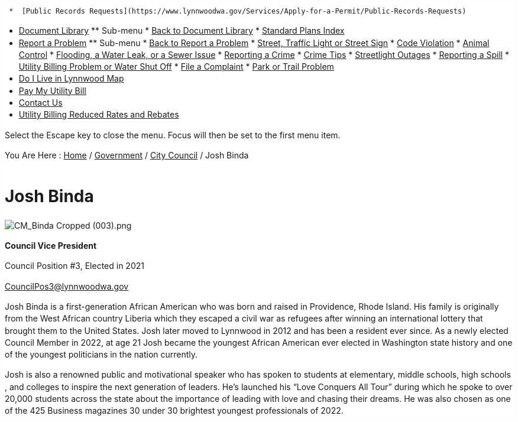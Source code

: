     *  [Public Records Requests](https://www.lynnwoodwa.gov/Services/Apply-for-a-Permit/Public-Records-Requests) 
   *  [Document Library](https://www.lynnwoodwa.gov/Services/Document-Library)  **  Sub-menu 
     *  [Back to Document Library](https://www.lynnwoodwa.gov/Government/City-Council/Binda-new-format) 
     *  [Standard Plans Index](https://www.lynnwoodwa.gov/Services/Document-Library/Standard-Plans-Index) 
   *  [Report a Problem](https://www.lynnwoodwa.gov/Services/Report-a-Problem)  **  Sub-menu 
     *  [Back to Report a Problem](https://www.lynnwoodwa.gov/Government/City-Council/Binda-new-format) 
     *  [Street, Traffic Light or Street Sign](https://www.lynnwoodwa.gov/Services/Report-a-Problem/Street-Traffic-Light-or-Street-Sign) 
     *  [Code Violation](https://www.lynnwoodwa.gov/Services/Report-a-Problem/Code-Violation) 
     *  [Animal Control](https://www.lynnwoodwa.gov/Services/Report-a-Problem/Animal-Control) 
     *  [Flooding, a Water Leak, or a Sewer Issue](https://www.lynnwoodwa.gov/Services/Report-a-Problem/Flooding-a-water-leak-or-a-sewer-issue) 
     *  [Reporting a Crime](https://www.lynnwoodwa.gov/Services/Report-a-Problem/Reporting-a-Crime) 
     *  [Crime Tips](https://www.lynnwoodwa.gov/Services/Report-a-Problem/Crime-Tips) 
     *  [Streetlight Outages](https://www.lynnwoodwa.gov/Services/Report-a-Problem/Streetlight-Outages) 
     *  [Reporting a Spill](https://www.lynnwoodwa.gov/Services/Report-a-Problem/Reporting-a-Spill) 
     *  [Utility Billing Problem or Water Shut Off](https://www.lynnwoodwa.gov/Services/Report-a-Problem/Utility-Billing-Problem-or-Water-Shut-Off) 
     *  [File a Complaint](https://www.lynnwoodwa.gov/Services/Report-a-Problem/File-a-Complaint) 
     *  [Park or Trail Problem](https://www.lynnwoodwa.gov/Services/Report-a-Problem/Park-or-Trail-Problem) 
   *  [Do I Live in Lynnwood Map](https://www.lynnwoodwa.gov/Services/Do-I-Live-In-Lynnwood-Map) 
   *  [Pay My Utility Bill](https://www.lynnwoodwa.gov/Services/Pay-My-Utility-Bill) 
   *  [Contact Us](https://www.lynnwoodwa.gov/Services/Contact-Us) 
   *  [Utility Billing Reduced Rates and Rebates](https://www.lynnwoodwa.gov/Services/Utility-Billing-Reduced-Rates-and-Rebates) 

Select the Escape key to close the menu. Focus will then be set to the first menu item.

 You Are Here :  [Home](https://www.lynnwoodwa.gov/Home)  /  [Government](https://www.lynnwoodwa.gov/Government)  /  [City Council](https://www.lynnwoodwa.gov/Government/City-Council)  / Josh Binda 

# Josh Binda

 ![CM_Binda Cropped (003).png](images/7d238d86031bcddc6a15179c469936b6e04e140a99bf8118520c2c4b75932877.png) 

 __Council Vice President__ 

 Council Position #3, Elected in 2021 

  [CouncilPos3@lynnwoodwa.gov](mailto:CouncilPos3@lynnwoodwa.gov)  

 Josh Binda is a first-generation African American who was born and raised in Providence, Rhode Island. His family is originally from the West African country Liberia which they escaped a civil war as refugees after winning an international lottery that brought them to the United States. Josh later moved to Lynnwood in 2012 and has been a resident ever since.  As a newly elected Council Member in 2022, at age 21 Josh became the youngest African American ever elected in Washington state history and one of the youngest politicians in the nation currently. 

 Josh is also a renowned public and motivational speaker who has spoken to students at elementary, middle schools, high schools , and colleges to inspire the next generation of leaders. He’s launched his “Love Conquers All Tour” during which he spoke to over 20,000 students across the state about the importance of leading with love and chasing their dreams. He was also chosen as one of the 425 Business magazines 30 under 30 brightest youngest professionals of 2022. 
